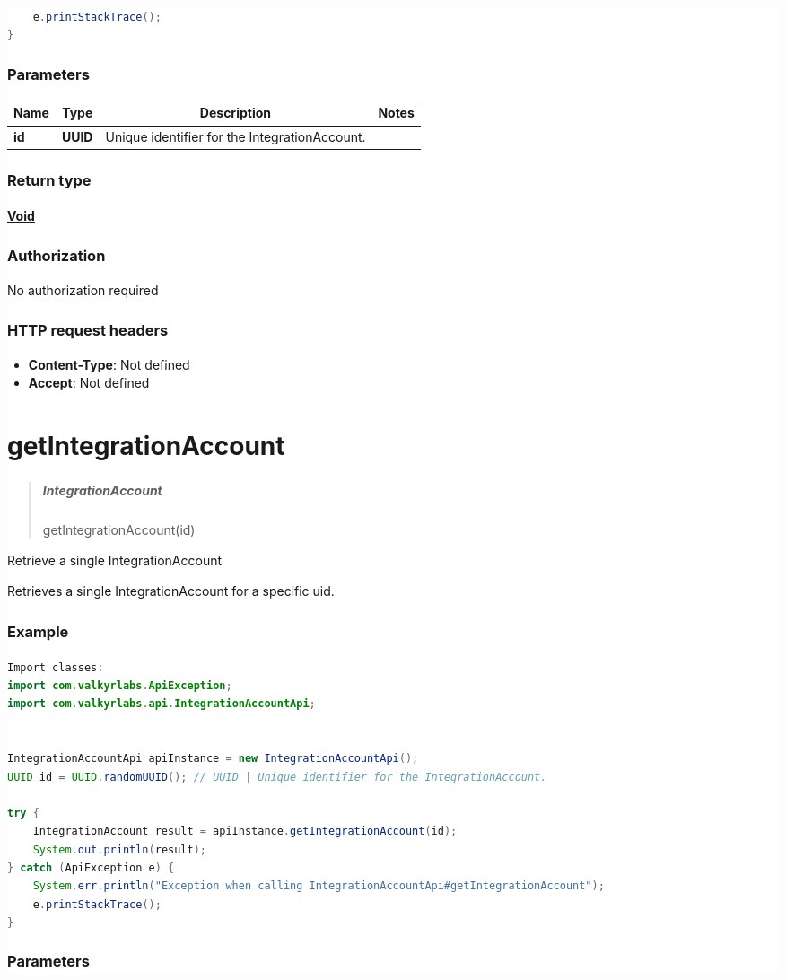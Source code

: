```java
    e.printStackTrace();
}
```

### Parameters

Name | Type | Description  | Notes
------------- | ------------- | ------------- | -------------
 **id** | **UUID**| Unique identifier for the IntegrationAccount. |

### Return type

[**Void**](../model-docs/model-doc-)

### Authorization

No authorization required

### HTTP request headers

 - **Content-Type**: Not defined
 - **Accept**: Not defined

<a name="getIntegrationAccount"></a>
# **getIntegrationAccount**
>  <h5>IntegrationAccount</h5> getIntegrationAccount(id)

Retrieve a single IntegrationAccount

Retrieves a single IntegrationAccount for a specific uid.

### Example
```java
Import classes:
import com.valkyrlabs.ApiException;
import com.valkyrlabs.api.IntegrationAccountApi;


IntegrationAccountApi apiInstance = new IntegrationAccountApi();
UUID id = UUID.randomUUID(); // UUID | Unique identifier for the IntegrationAccount.

try {
    IntegrationAccount result = apiInstance.getIntegrationAccount(id);
    System.out.println(result);
} catch (ApiException e) {
    System.err.println("Exception when calling IntegrationAccountApi#getIntegrationAccount");
    e.printStackTrace();
}
```

### Parameters
